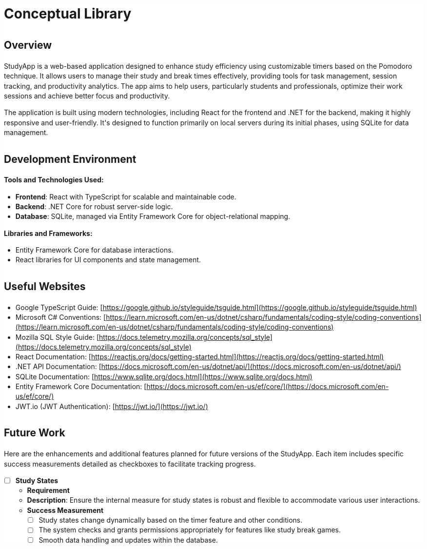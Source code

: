 # Conceptual Library

## Overview

StudyApp is a web-based application designed to enhance study efficiency using customizable timers based on the Pomodoro technique. It allows users to manage their study and break times effectively, providing tools for task management, session tracking, and productivity analytics. The app aims to help users, particularly students and professionals, optimize their work sessions and achieve better focus and productivity.

The application is built using modern technologies, including React for the frontend and .NET for the backend, making it highly responsive and user-friendly. It's designed to function primarily on local servers during its initial phases, using SQLite for data management.

## Development Environment

**Tools and Technologies Used:**
- **Frontend**: React with TypeScript for scalable and maintainable code.
- **Backend**: .NET Core for robust server-side logic.
- **Database**: SQLite, managed via Entity Framework Core for object-relational mapping.

**Libraries and Frameworks:**
- Entity Framework Core for database interactions.
- React libraries for UI components and state management.

## Useful Websites

- Google TypeScript Guide: [https://google.github.io/styleguide/tsguide.html](https://google.github.io/styleguide/tsguide.html)
- Microsoft C# Conventions: [https://learn.microsoft.com/en-us/dotnet/csharp/fundamentals/coding-style/coding-conventions](https://learn.microsoft.com/en-us/dotnet/csharp/fundamentals/coding-style/coding-conventions)
- Mozilla SQL Style Guide: [https://docs.telemetry.mozilla.org/concepts/sql_style](https://docs.telemetry.mozilla.org/concepts/sql_style)
- React Documentation: [https://reactjs.org/docs/getting-started.html](https://reactjs.org/docs/getting-started.html)
- .NET API Documentation: [https://docs.microsoft.com/en-us/dotnet/api/](https://docs.microsoft.com/en-us/dotnet/api/)
- SQLite Documentation: [https://www.sqlite.org/docs.html](https://www.sqlite.org/docs.html)
- Entity Framework Core Documentation: [https://docs.microsoft.com/en-us/ef/core/](https://docs.microsoft.com/en-us/ef/core/)
- JWT.io (JWT Authentication): [https://jwt.io/](https://jwt.io/)

## Future Work

Here are the enhancements and additional features planned for future versions of the StudyApp. Each item includes specific success measurements detailed as checkboxes to facilitate tracking progress.

- [ ] **Study States**
   - **Requirement**
   - **Description**: Ensure the internal measure for study states is robust and flexible to accommodate various user interactions.
   - **Success Measurement**
       - [ ] Study states change dynamically based on the timer feature and other conditions.
       - [ ] The system checks and grants permissions appropriately for features like study break games.
       - [ ] Smooth data handling and updates within the database.
